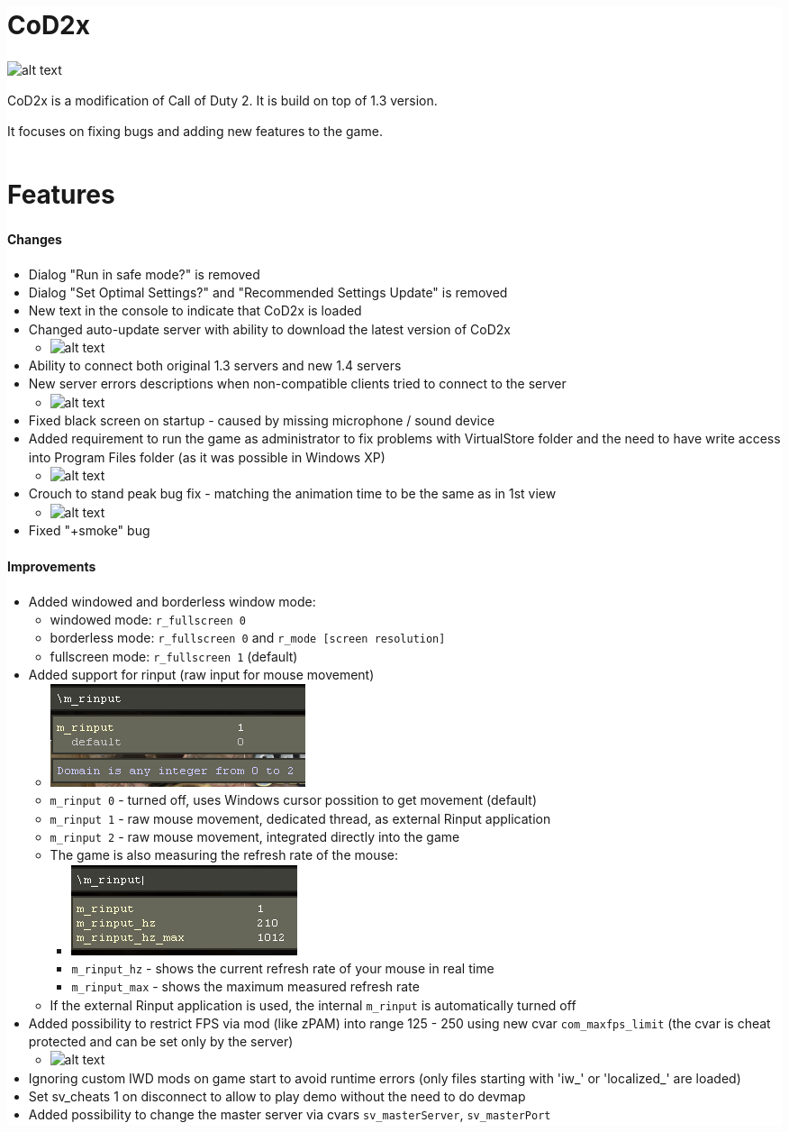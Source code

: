 # CoD2x
![alt text](images/cod2-window.png)

CoD2x is a modification of Call of Duty 2. It is build on top of 1.3 version.

It focuses on fixing bugs and adding new features to the game.



# Features

#### Changes
- Dialog "Run in safe mode?" is removed
- Dialog "Set Optimal Settings?" and "Recommended Settings Update" is removed
- New text in the console to indicate that CoD2x is loaded
- Changed auto-update server with ability to download the latest version of CoD2x
  - ![alt text](images/cod2-auto-update.png)
- Ability to connect both original 1.3 servers and new 1.4 servers
- New server errors descriptions when non-compatible clients tried to connect to the server
  - ![alt text](images/cod2-different-version-error.png)
- Fixed black screen on startup - caused by missing microphone / sound device
- Added requirement to run the game as administrator to fix problems with VirtualStore folder and the need to have write access into Program Files folder (as it was possible in Windows XP)
  - ![alt text](images/cod2-run-as-admin.png)
- Crouch to stand peak bug fix - matching the animation time to be the same as in 1st view 
  - ![alt text](images/cod2-clip-fix.gif)
- Fixed "+smoke" bug

#### Improvements
- Added windowed and borderless window mode:
    - windowed mode: `r_fullscreen 0`
    - borderless mode: `r_fullscreen 0` and `r_mode [screen resolution]`
    - fullscreen mode: `r_fullscreen 1` (default)
- Added support for rinput (raw input for mouse movement) 
    - ![alt text](images/cod2-rinput.png)
    - `m_rinput 0` - turned off, uses Windows cursor possition to get movement (default)
    - `m_rinput 1` - raw mouse movement, dedicated thread, as external Rinput application
    - `m_rinput 2` - raw mouse movement, integrated directly into the game
    - The game is also measuring the refresh rate of the mouse:
        - ![alt text](images/cod2-rinput-hz.png)
        - `m_rinput_hz` - shows the current refresh rate of your mouse in real time
        - `m_rinput_max` - shows the maximum measured refresh rate
    - If the external Rinput application is used, the internal `m_rinput` is automatically turned off
- Added possibility to restrict FPS via mod (like zPAM) into range 125 - 250 using new cvar `com_maxfps_limit` (the cvar is cheat protected and can be set only by the server)
  - ![alt text](images/cod2-com-max-fps.png)
- Ignoring custom IWD mods on game start to avoid runtime errors (only files starting with 'iw_' or 'localized_' are loaded)
- Set sv_cheats 1 on disconnect to allow to play demo without the need to do devmap
- Added possibility to change the master server via cvars `sv_masterServer`, `sv_masterPort`